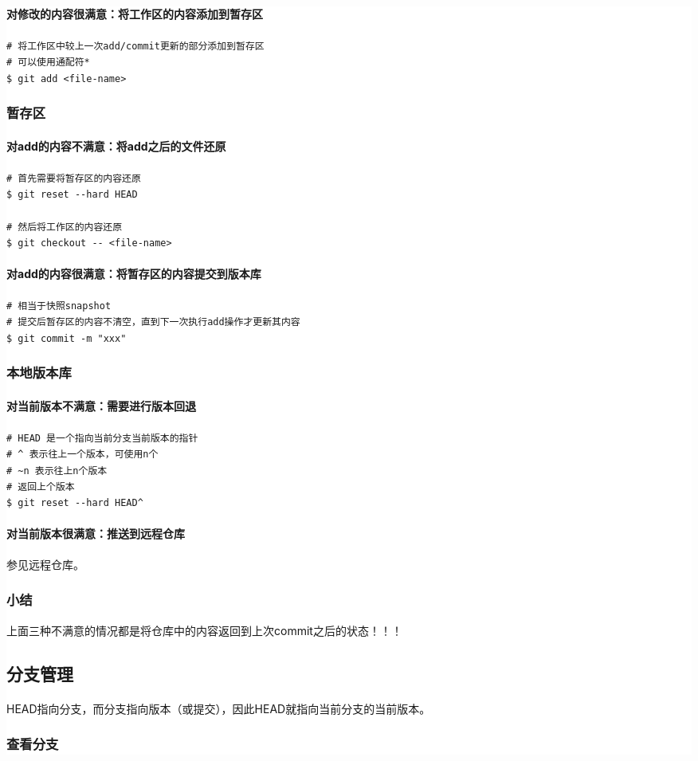 #### 对修改的内容很满意：将工作区的内容添加到暂存区

```shell
# 将工作区中较上一次add/commit更新的部分添加到暂存区
# 可以使用通配符*
$ git add <file-name>
```

### 暂存区

#### 对add的内容不满意：将add之后的文件还原

```shell
# 首先需要将暂存区的内容还原
$ git reset --hard HEAD

# 然后将工作区的内容还原
$ git checkout -- <file-name>
```

#### 对add的内容很满意：将暂存区的内容提交到版本库

```shell
# 相当于快照snapshot
# 提交后暂存区的内容不清空，直到下一次执行add操作才更新其内容
$ git commit -m "xxx"
```

### 本地版本库

#### 对当前版本不满意：需要进行版本回退

```shell
# HEAD 是一个指向当前分支当前版本的指针
# ^ 表示往上一个版本，可使用n个
# ~n 表示往上n个版本
# 返回上个版本
$ git reset --hard HEAD^
```

#### 对当前版本很满意：推送到远程仓库

参见远程仓库。

### 小结

上面三种不满意的情况都是将仓库中的内容返回到上次commit之后的状态！！！

## 分支管理

HEAD指向分支，而分支指向版本（或提交），因此HEAD就指向当前分支的当前版本。

### 查看分支
